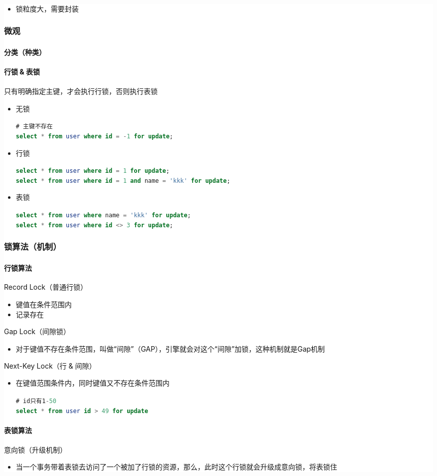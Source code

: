 - 锁粒度大，需要封装

### 微观

#### 分类（种类）

#### 行锁 & 表锁

只有明确指定主键，才会执行行锁，否则执行表锁

- 无锁

  ```sql
  # 主键不存在
  select * from user where id = -1 for update;
  ```

- 行锁

  ```sql
  select * from user where id = 1 for update;
  select * from user where id = 1 and name = 'kkk' for update;
  ```

- 表锁

  ```sql
  select * from user where name = 'kkk' for update;
  select * from user where id <> 3 for update;
  ```



### 锁算法（机制）

#### 行锁算法

Record Lock（普通行锁）

- 键值在条件范围内
- 记录存在

Gap Lock（间隙锁）

- 对于键值不存在条件范围，叫做“间隙”（GAP），引擎就会对这个“间隙”加锁，这种机制就是Gap机制

Next-Key Lock（行 & 间隙）

- 在键值范围条件内，同时键值又不存在条件范围内

  ```sql
  # id只有1-50
  select * from user id > 49 for update
  ```

#### 表锁算法

意向锁（升级机制）

- 当一个事务带着表锁去访问了一个被加了行锁的资源，那么，此时这个行锁就会升级成意向锁，将表锁住
